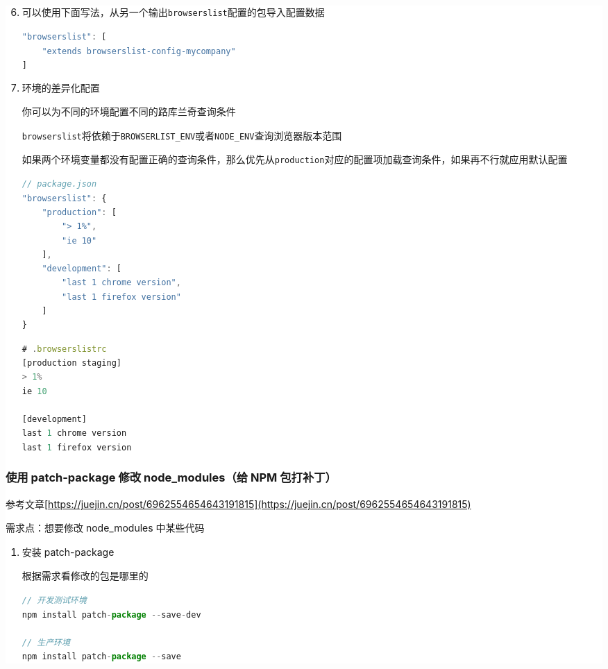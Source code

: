 6. 可以使用下面写法，从另一个输出`browserslist`配置的包导入配置数据

   ```js
   "browserslist": [
       "extends browserslist-config-mycompany"
   ]
   ```

7. 环境的差异化配置

   你可以为不同的环境配置不同的路库兰奇查询条件

   `browserslist`将依赖于`BROWSERLIST_ENV`或者`NODE_ENV`查询浏览器版本范围

   如果两个环境变量都没有配置正确的查询条件，那么优先从`production`对应的配置项加载查询条件，如果再不行就应用默认配置

   ```js
   // package.json
   "browserslist": {
       "production": [
           "> 1%",
           "ie 10"
       ],
       "development": [
           "last 1 chrome version",
           "last 1 firefox version"
       ]
   }
   ```

   ```js
   # .browserslistrc
   [production staging]
   > 1%
   ie 10

   [development]
   last 1 chrome version
   last 1 firefox version
   ```

### 使用 patch-package 修改 node_modules（给 NPM 包打补丁）

参考文章[https://juejin.cn/post/6962554654643191815](https://juejin.cn/post/6962554654643191815)

需求点：想要修改 node_modules 中某些代码

1. 安装 patch-package

   根据需求看修改的包是哪里的

   ```js
   // 开发测试环境
   npm install patch-package --save-dev

   // 生产环境
   npm install patch-package --save
   ```
